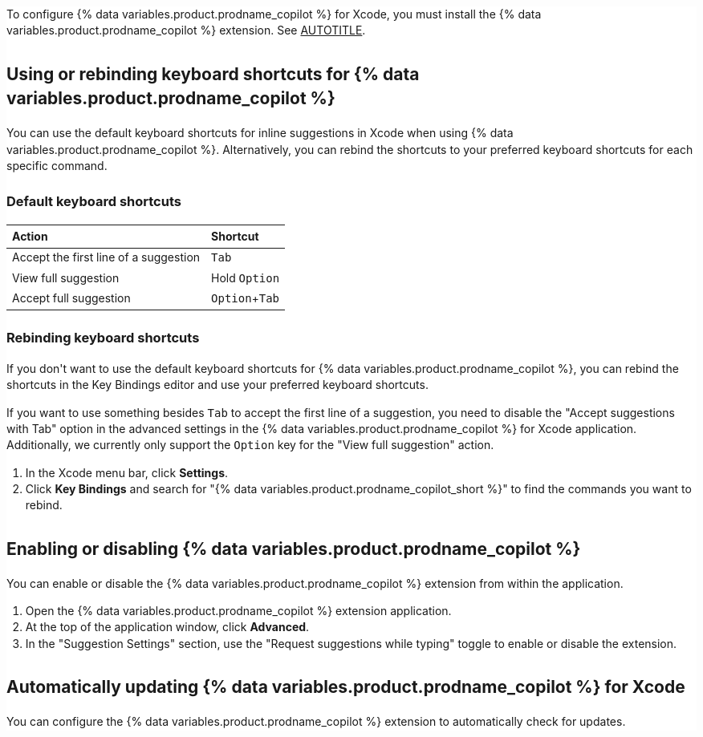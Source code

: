 To configure {% data variables.product.prodname_copilot %} for Xcode, you must install the {% data variables.product.prodname_copilot %} extension. See [AUTOTITLE](/copilot/managing-copilot/configure-personal-settings/installing-the-github-copilot-extension-in-your-environment?tool=xcode).

## Using or rebinding keyboard shortcuts for {% data variables.product.prodname_copilot %}

You can use the default keyboard shortcuts for inline suggestions in Xcode when using {% data variables.product.prodname_copilot %}. Alternatively, you can rebind the shortcuts to your preferred keyboard shortcuts for each specific command.

### Default keyboard shortcuts

| Action | Shortcut |
|:---|:---|
|Accept the first line of a suggestion|<kbd>Tab</kbd>|
|View full suggestion|Hold <kbd>Option</kbd>|
|Accept full suggestion|<kbd>Option</kbd>+<kbd>Tab</kbd>|

### Rebinding keyboard shortcuts

If you don't want to use the default keyboard shortcuts for {% data variables.product.prodname_copilot %}, you can rebind the shortcuts in the Key Bindings editor and use your preferred keyboard shortcuts.

If you want to use something besides <kbd>Tab</kbd> to accept the first line of a suggestion, you need to disable the "Accept suggestions with Tab" option in the advanced settings in the {% data variables.product.prodname_copilot %} for Xcode application. Additionally, we currently only support the <kbd>Option</kbd> key for the "View full suggestion" action.

1. In the Xcode menu bar, click **Settings**.
1. Click **Key Bindings** and search for "{% data variables.product.prodname_copilot_short %}" to find the commands you want to rebind.

## Enabling or disabling {% data variables.product.prodname_copilot %}

You can enable or disable the {% data variables.product.prodname_copilot %} extension from within the application.

1. Open the {% data variables.product.prodname_copilot %} extension application.
1. At the top of the application window, click **Advanced**.
1. In the "Suggestion Settings" section, use the "Request suggestions while typing" toggle to enable or disable the extension.

## Automatically updating {% data variables.product.prodname_copilot %} for Xcode

You can configure the {% data variables.product.prodname_copilot %} extension to automatically check for updates.
